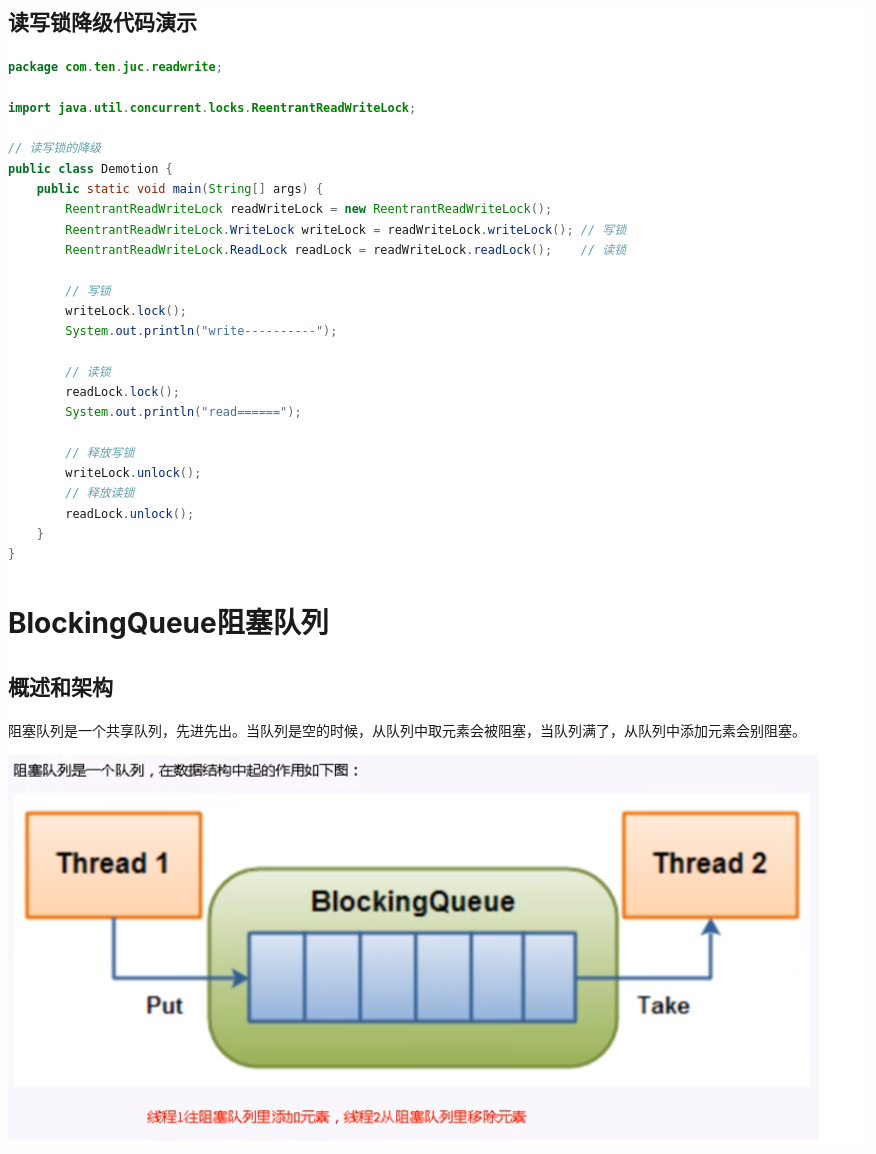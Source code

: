 ## **读写锁降级代码演示**

```java
package com.ten.juc.readwrite;

import java.util.concurrent.locks.ReentrantReadWriteLock;

// 读写锁的降级
public class Demotion {
    public static void main(String[] args) {
        ReentrantReadWriteLock readWriteLock = new ReentrantReadWriteLock();
        ReentrantReadWriteLock.WriteLock writeLock = readWriteLock.writeLock(); // 写锁
        ReentrantReadWriteLock.ReadLock readLock = readWriteLock.readLock();    // 读锁

        // 写锁
        writeLock.lock();
        System.out.println("write----------");

        // 读锁
        readLock.lock();
        System.out.println("read======");

        // 释放写锁
        writeLock.unlock();
        // 释放读锁
        readLock.unlock();
    }
}
```



# BlockingQueue阻塞队列

## 概述和架构

阻塞队列是一个共享队列，先进先出。当队列是空的时候，从队列中取元素会被阻塞，当队列满了，从队列中添加元素会别阻塞。

![image-20220305134836146](JUC并发编程/image-20220305134836146.png)
